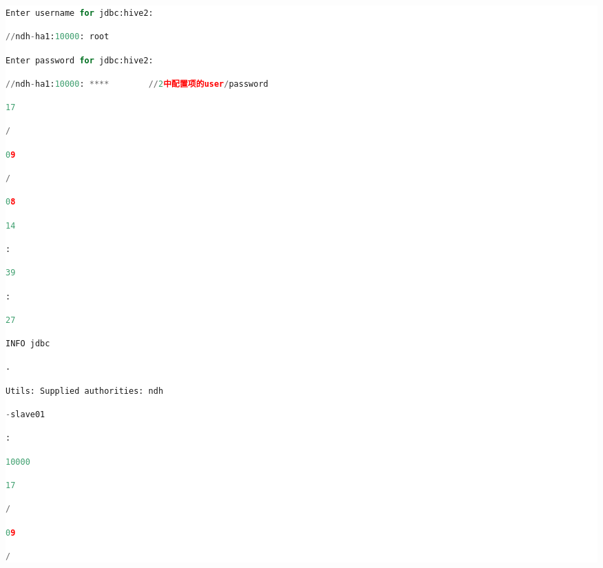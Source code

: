 ```python
Enter username for jdbc:hive2:
```
```python
//ndh-ha1:10000: root
```
```python
Enter password for jdbc:hive2:
```
```python
//ndh-ha1:10000: ****        //2中配置项的user/password
```
```python
17
```
```python
/
```
```python
09
```
```python
/
```
```python
08
```
```python
14
```
```python
:
```
```python
39
```
```python
:
```
```python
27
```
```python
INFO jdbc
```
```python
.
```
```python
Utils: Supplied authorities: ndh
```
```python
-slave01
```
```python
:
```
```python
10000
```
```python
17
```
```python
/
```
```python
09
```
```python
/
```
```python
```